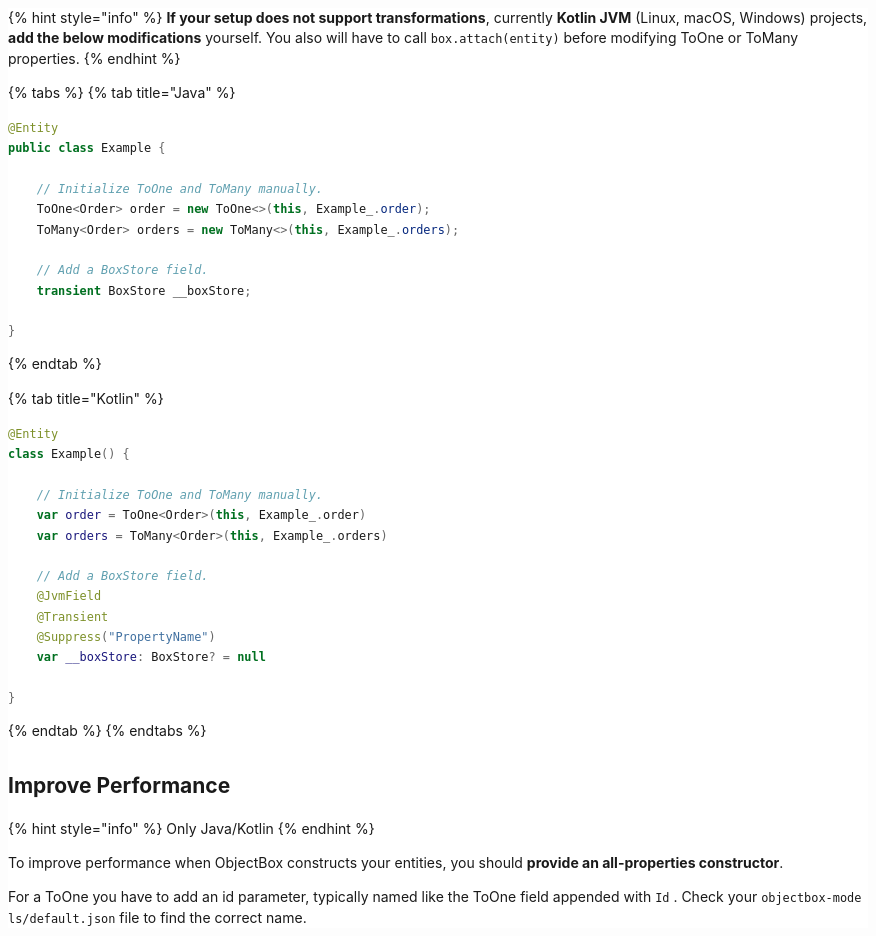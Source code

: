{% hint style="info" %}
**If your setup does not support transformations**, currently **Kotlin JVM** (Linux, macOS, Windows) projects, **add the below modifications** yourself. You also will have to call `box.attach(entity)` before modifying ToOne or ToMany properties.
{% endhint %}

{% tabs %}
{% tab title="Java" %}
```java
@Entity
public class Example {
​    
    // Initialize ToOne and ToMany manually.
    ToOne<Order> order = new ToOne<>(this, Example_.order);   
    ToMany<Order> orders = new ToMany<>(this, Example_.orders);
 
    // Add a BoxStore field.
    transient BoxStore __boxStore;
    
}
```
{% endtab %}

{% tab title="Kotlin" %}
```kotlin
@Entity
class Example() {

    // Initialize ToOne and ToMany manually.
    var order = ToOne<Order>(this, Example_.order)   
    var orders = ToMany<Order>(this, Example_.orders)

    // Add a BoxStore field.
    @JvmField
    @Transient
    @Suppress("PropertyName")
    var __boxStore: BoxStore? = null

}
```
{% endtab %}
{% endtabs %}

## Improve Performance

{% hint style="info" %}
Only Java/Kotlin
{% endhint %}

To improve performance when ObjectBox constructs your entities, you should **provide an all-properties constructor**.

For a ToOne you have to add an id parameter, typically named like the ToOne field appended with `Id` . Check your `objectbox-models/default.json`  file to find the correct name.
